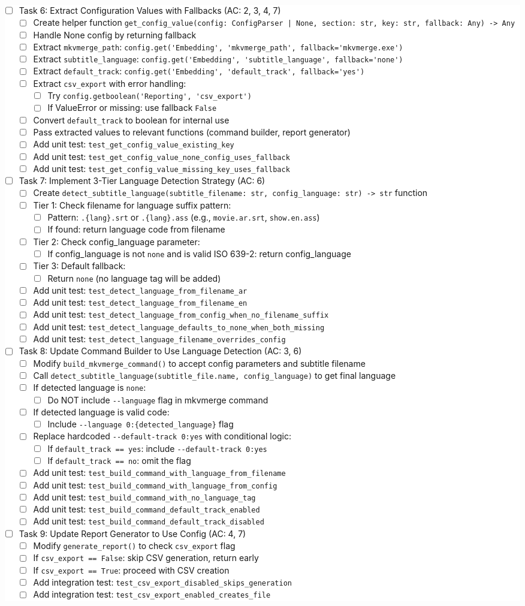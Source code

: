 - [ ] Task 6: Extract Configuration Values with Fallbacks (AC: 2, 3, 4, 7)
  - [ ] Create helper function `get_config_value(config: ConfigParser | None, section: str, key: str, fallback: Any) -> Any`
  - [ ] Handle None config by returning fallback
  - [ ] Extract `mkvmerge_path`: `config.get('Embedding', 'mkvmerge_path', fallback='mkvmerge.exe')`
  - [ ] Extract `subtitle_language`: `config.get('Embedding', 'subtitle_language', fallback='none')`
  - [ ] Extract `default_track`: `config.get('Embedding', 'default_track', fallback='yes')`
  - [ ] Extract `csv_export` with error handling:
    - [ ] Try `config.getboolean('Reporting', 'csv_export')`
    - [ ] If ValueError or missing: use fallback `False`
  - [ ] Convert `default_track` to boolean for internal use
  - [ ] Pass extracted values to relevant functions (command builder, report generator)
  - [ ] Add unit test: `test_get_config_value_existing_key`
  - [ ] Add unit test: `test_get_config_value_none_config_uses_fallback`
  - [ ] Add unit test: `test_get_config_value_missing_key_uses_fallback`

- [ ] Task 7: Implement 3-Tier Language Detection Strategy (AC: 6)
  - [ ] Create `detect_subtitle_language(subtitle_filename: str, config_language: str) -> str` function
  - [ ] Tier 1: Check filename for language suffix pattern:
    - [ ] Pattern: `.{lang}.srt` or `.{lang}.ass` (e.g., `movie.ar.srt`, `show.en.ass`)
    - [ ] If found: return language code from filename
  - [ ] Tier 2: Check config_language parameter:
    - [ ] If config_language is not `none` and is valid ISO 639-2: return config_language
  - [ ] Tier 3: Default fallback:
    - [ ] Return `none` (no language tag will be added)
  - [ ] Add unit test: `test_detect_language_from_filename_ar`
  - [ ] Add unit test: `test_detect_language_from_filename_en`
  - [ ] Add unit test: `test_detect_language_from_config_when_no_filename_suffix`
  - [ ] Add unit test: `test_detect_language_defaults_to_none_when_both_missing`
  - [ ] Add unit test: `test_detect_language_filename_overrides_config`

- [ ] Task 8: Update Command Builder to Use Language Detection (AC: 3, 6)
  - [ ] Modify `build_mkvmerge_command()` to accept config parameters and subtitle filename
  - [ ] Call `detect_subtitle_language(subtitle_file.name, config_language)` to get final language
  - [ ] If detected language is `none`:
    - [ ] Do NOT include `--language` flag in mkvmerge command
  - [ ] If detected language is valid code:
    - [ ] Include `--language 0:{detected_language}` flag
  - [ ] Replace hardcoded `--default-track 0:yes` with conditional logic:
    - [ ] If `default_track == yes`: include `--default-track 0:yes`
    - [ ] If `default_track == no`: omit the flag
  - [ ] Add unit test: `test_build_command_with_language_from_filename`
  - [ ] Add unit test: `test_build_command_with_language_from_config`
  - [ ] Add unit test: `test_build_command_with_no_language_tag`
  - [ ] Add unit test: `test_build_command_default_track_enabled`
  - [ ] Add unit test: `test_build_command_default_track_disabled`

- [ ] Task 9: Update Report Generator to Use Config (AC: 4, 7)
  - [ ] Modify `generate_report()` to check `csv_export` flag
  - [ ] If `csv_export == False`: skip CSV generation, return early
  - [ ] If `csv_export == True`: proceed with CSV creation
  - [ ] Add integration test: `test_csv_export_disabled_skips_generation`
  - [ ] Add integration test: `test_csv_export_enabled_creates_file`
